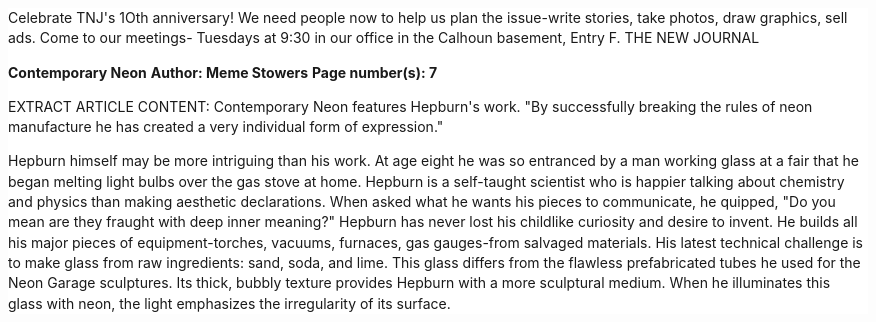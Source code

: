 
Celebrate TNJ's 1Oth 
anniversary! We need people 
now to help us plan the 
issue-write stories, take 
photos, draw graphics, sell 
ads. Come to our meetings-
Tuesdays at 9:30 in our office 
in the Calhoun basement, 
Entry F. 
THE NEW JOURNAL



**Contemporary Neon**
**Author: Meme Stowers**
**Page number(s): 7**

EXTRACT ARTICLE CONTENT:
Contemporary Neon features Hepburn's 
work. "By successfully breaking the 
rules of neon manufacture he has 
created a very individual form of 
expression." 

Hepburn himself may be more 
intriguing than his work. At age eight 
he was so entranced by a man working 
glass at a fair that he began melting 
light bulbs over the gas stove at home. 
Hepburn is a self-taught scientist who is 
happier talking about chemistry and 
physics 
than 
making 
aesthetic 
declarations. When asked what he 
wants his pieces to communicate, he 
quipped, "Do you mean are they 
fraught with deep inner meaning?" 
Hepburn has never lost his 
childlike curiosity and desire to invent. 
He builds all his major pieces of 
equipment-torches, 
vacuums, 
furnaces, gas gauges-from salvaged 
materials. His latest technical challenge 
is to make glass from raw ingredients: 
sand, soda, and lime. This glass differs 
from the flawless prefabricated tubes he 
used for the Neon Garage sculptures. Its 
thick, bubbly texture provides Hepburn 
with a more sculptural medium. When 
he illuminates this glass with neon, the 
light emphasizes the irregularity of its 
surface. 
